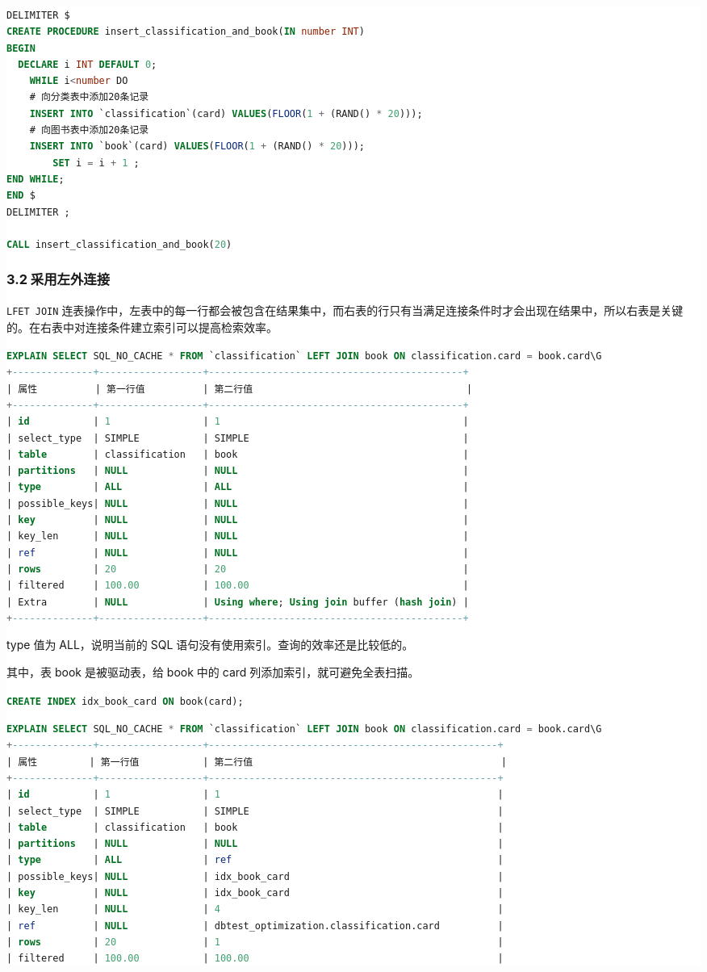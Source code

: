 ```sql
DELIMITER $
CREATE PROCEDURE insert_classification_and_book(IN number INT)
BEGIN
  DECLARE i INT DEFAULT 0;
	WHILE i<number DO
    # 向分类表中添加20条记录
    INSERT INTO `classification`(card) VALUES(FLOOR(1 + (RAND() * 20)));
    # 向图书表中添加20条记录
    INSERT INTO `book`(card) VALUES(FLOOR(1 + (RAND() * 20)));
		SET i = i + 1 ;
END WHILE;
END $
DELIMITER ;

CALL insert_classification_and_book(20)
```

### 3.2 采用左外连接
`LFET JOIN` 连表操作中，左表中的每一行都会被包含在结果集中，而右表的行只有当满足连接条件时才会出现在结果中，所以右表是关键的。在右表中对连接条件建立索引可以提高检索效率。

```sql
EXPLAIN SELECT SQL_NO_CACHE * FROM `classification` LEFT JOIN book ON classification.card = book.card\G
+--------------+------------------+--------------------------------------------+
| 属性          | 第一行值          | 第二行值                                     |
+--------------+------------------+--------------------------------------------+
| id           | 1                | 1                                          |
| select_type  | SIMPLE           | SIMPLE                                     |
| table        | classification   | book                                       |
| partitions   | NULL             | NULL                                       |
| type         | ALL              | ALL                                        |
| possible_keys| NULL             | NULL                                       |
| key          | NULL             | NULL                                       |
| key_len      | NULL             | NULL                                       |
| ref          | NULL             | NULL                                       |
| rows         | 20               | 20                                         |
| filtered     | 100.00           | 100.00                                     |
| Extra        | NULL             | Using where; Using join buffer (hash join) |
+--------------+------------------+--------------------------------------------+
```

type 值为 ALL，说明当前的 SQL 语句没有使用索引。查询的效率还是比较低的。

其中，表 book 是被驱动表，给 book 中的 card 列添加索引，就可避免全表扫描。

```sql
CREATE INDEX idx_book_card ON book(card);
```

```sql
EXPLAIN SELECT SQL_NO_CACHE * FROM `classification` LEFT JOIN book ON classification.card = book.card\G
+--------------+------------------+--------------------------------------------------+
| 属性         | 第一行值           | 第二行值                                           |
+--------------+------------------+--------------------------------------------------+
| id           | 1                | 1                                                |
| select_type  | SIMPLE           | SIMPLE                                           |
| table        | classification   | book                                             |
| partitions   | NULL             | NULL                                             |
| type         | ALL              | ref                                              |
| possible_keys| NULL             | idx_book_card                                    |
| key          | NULL             | idx_book_card                                    |
| key_len      | NULL             | 4                                                |
| ref          | NULL             | dbtest_optimization.classification.card          |
| rows         | 20               | 1                                                |
| filtered     | 100.00           | 100.00                                           |
```